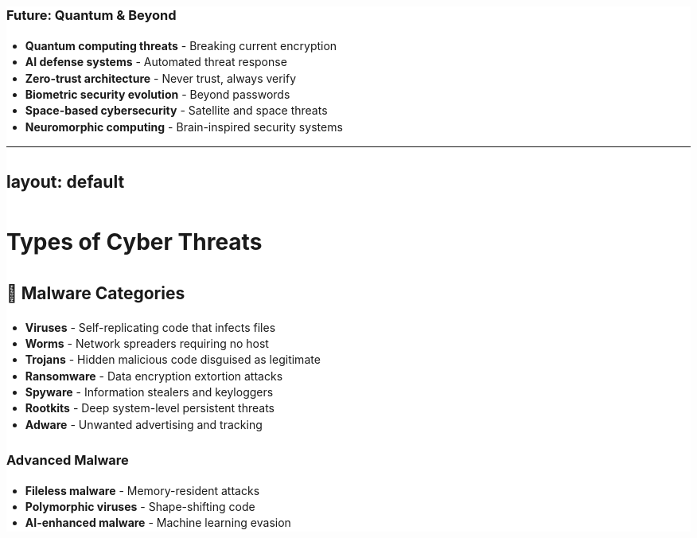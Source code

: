 ### **Future: Quantum & Beyond**

<v-clicks at="34">

- **Quantum computing threats** - Breaking current encryption
- **AI defense systems** - Automated threat response
- **Zero-trust architecture** - Never trust, always verify
- **Biometric security evolution** - Beyond passwords
- **Space-based cybersecurity** - Satellite and space threats
- **Neuromorphic computing** - Brain-inspired security systems

</v-clicks>

</div>

</div>

</div>



---
layout: default
---

# Types of Cyber Threats

<div class="grid grid-cols-3 gap-4">

<div class="threat-category" v-click="1">

## 🦠 Malware Categories

<v-clicks at="2">

- **Viruses** - Self-replicating code that infects files
- **Worms** - Network spreaders requiring no host
- **Trojans** - Hidden malicious code disguised as legitimate
- **Ransomware** - Data encryption extortion attacks
- **Spyware** - Information stealers and keyloggers
- **Rootkits** - Deep system-level persistent threats
- **Adware** - Unwanted advertising and tracking

</v-clicks>

<div v-click="9">

### Advanced Malware

<v-clicks at="10">

- **Fileless malware** - Memory-resident attacks
- **Polymorphic viruses** - Shape-shifting code
- **AI-enhanced malware** - Machine learning evasion

</v-clicks>
